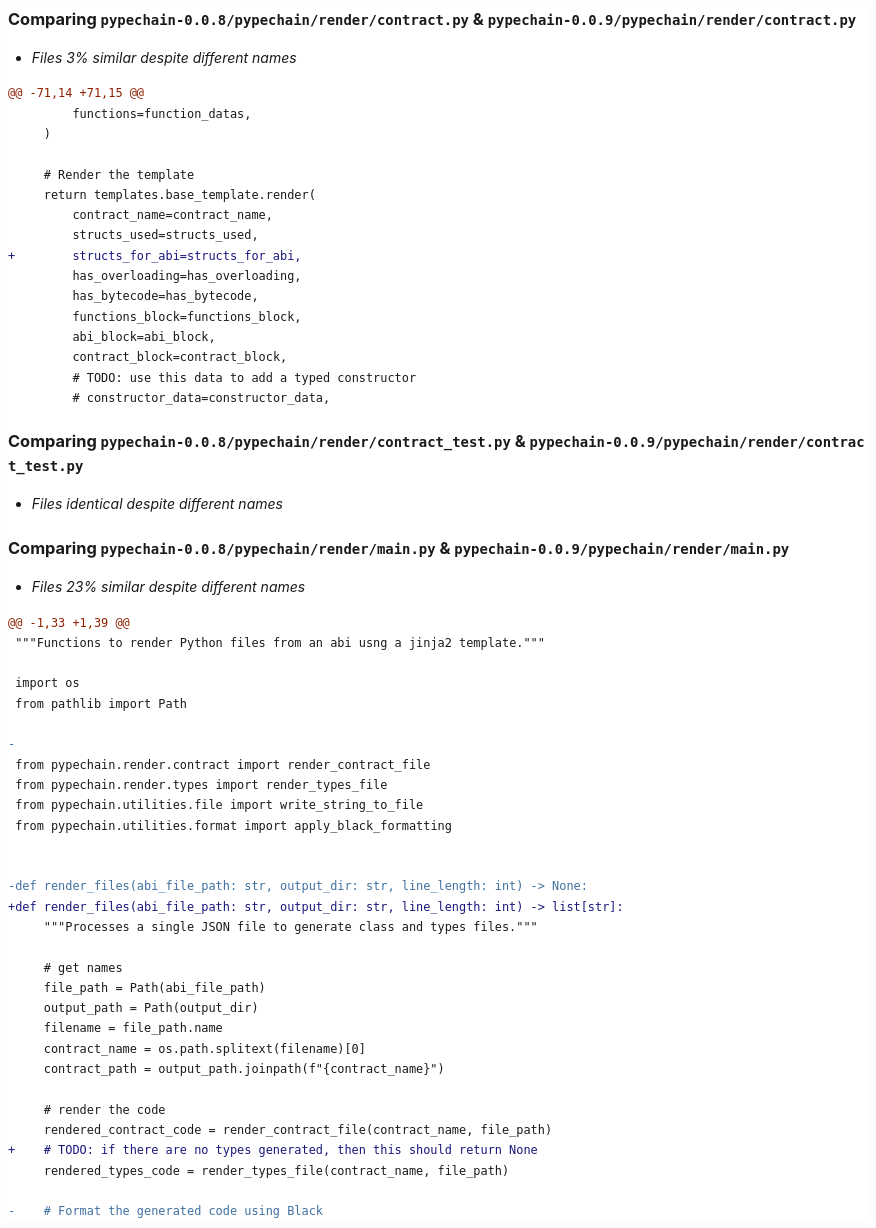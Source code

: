 ### Comparing `pypechain-0.0.8/pypechain/render/contract.py` & `pypechain-0.0.9/pypechain/render/contract.py`

 * *Files 3% similar despite different names*

```diff
@@ -71,14 +71,15 @@
         functions=function_datas,
     )
 
     # Render the template
     return templates.base_template.render(
         contract_name=contract_name,
         structs_used=structs_used,
+        structs_for_abi=structs_for_abi,
         has_overloading=has_overloading,
         has_bytecode=has_bytecode,
         functions_block=functions_block,
         abi_block=abi_block,
         contract_block=contract_block,
         # TODO: use this data to add a typed constructor
         # constructor_data=constructor_data,
```

### Comparing `pypechain-0.0.8/pypechain/render/contract_test.py` & `pypechain-0.0.9/pypechain/render/contract_test.py`

 * *Files identical despite different names*

### Comparing `pypechain-0.0.8/pypechain/render/main.py` & `pypechain-0.0.9/pypechain/render/main.py`

 * *Files 23% similar despite different names*

```diff
@@ -1,33 +1,39 @@
 """Functions to render Python files from an abi usng a jinja2 template."""
 
 import os
 from pathlib import Path
 
-
 from pypechain.render.contract import render_contract_file
 from pypechain.render.types import render_types_file
 from pypechain.utilities.file import write_string_to_file
 from pypechain.utilities.format import apply_black_formatting
 
 
-def render_files(abi_file_path: str, output_dir: str, line_length: int) -> None:
+def render_files(abi_file_path: str, output_dir: str, line_length: int) -> list[str]:
     """Processes a single JSON file to generate class and types files."""
 
     # get names
     file_path = Path(abi_file_path)
     output_path = Path(output_dir)
     filename = file_path.name
     contract_name = os.path.splitext(filename)[0]
     contract_path = output_path.joinpath(f"{contract_name}")
 
     # render the code
     rendered_contract_code = render_contract_file(contract_name, file_path)
+    # TODO: if there are no types generated, then this should return None
     rendered_types_code = render_types_file(contract_name, file_path)
 
-    # Format the generated code using Black
```